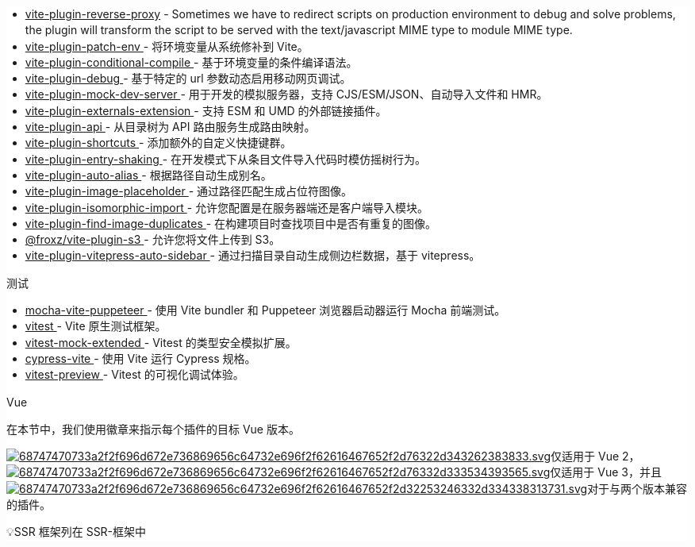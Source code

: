 - [vite-plugin-reverse-proxy](https://github.com/fengxinming/vite-plugins/tree/main/packages/vite-plugin-reverse-proxy) - Sometimes we have to redirect scripts on production environment to debug and solve problems, the plugin will transform the script to be served with the text/javascript MIME type to module MIME type.
- [vite-plugin-patch-env ](https://github.com/KeJunMao/vite-plugin-patch-env)- 将环境变量从系统修补到 Vite。
- [vite-plugin-conditional-compile ](https://github.com/KeJunMao/vite-plugin-conditional-compile)- 基于环境变量的条件编译语法。
- [vite-plugin-debug ](https://github.com/hu3dao/vite-plugin-debug)- 基于特定的 url 参数动态启用移动网页调试。
- [vite-plugin-mock-dev-server ](https://github.com/pengzhanbo/vite-plugin-mock-dev-server)- 用于开发的模拟服务器，支持 CJS/ESM/JSON、自动导入文件和 HMR。
- [vite-plugin-externals-extension ](https://github.com/XiSenao/vite-plugin-externals-extension)- 支持 ESM 和 UMD 的外部链接插件。
- [vite-plugin-api ](https://github.com/yracnet/vite-plugin-api)- 从目录树为 API 路由服务生成路由映射。
- [vite-plugin-shortcuts ](https://github.com/kinfuy/vite-plugin-shortcuts)- 添加额外的自定义快捷键群。
- [vite-plugin-entry-shaking ](https://github.com/Dschungelabenteuer/vite-plugin-entry-shaking)- 在开发模式下从条目文件导入代码时模仿摇树行为。
- [vite-plugin-auto-alias ](https://github.com/jwyGithub/vite-plugin-auto-alias)- 根据路径自动生成别名。
- [vite-plugin-image-placeholder ](https://github.com/pengzhanbo/vite-plugin-image-placeholder)- 通过路径匹配生成占位符图像。
- [vite-plugin-isomorphic-import ](https://github.com/LyzSg/vite-plugin-isomorphic-import)- 允许您配置是在服务器端还是客户端导入模块。
- [vite-plugin-find-image-duplicates ](https://github.com/wChenonly/vite-plugin-find-image-duplicates)- 在构建项目时查找项目中是否有重复的图像。
- [@froxz/vite-plugin-s3 ](https://github.com/Froxz/vite-plugin-s3)- 允许您将文件上传到 S3。
- [vite-plugin-vitepress-auto-sidebar ](https://github.com/QC2168/vite-plugin-vitepress-auto-sidebar)- 通过扫描目录自动生成侧边栏数据，基于 vitepress。

测试

- [mocha-vite-puppeteer ](https://github.com/larsthorup/mocha-vite-puppeteer)- 使用 Vite bundler 和 Puppeteer 浏览器启动器运行 Mocha 前端测试。
- [vitest ](https://github.com/vitest-dev/vitest)- Vite 原生测试框架。
- [vitest-mock-extended ](https://github.com/eratio08/vitest-mock-extended)- Vitest 的类型安全模拟扩展。
- [cypress-vite ](https://github.com/mammadataei/cypress-vite)- 使用 Vite 运行 Cypress 规格。
- [vitest-preview ](https://github.com/nvh95/vitest-preview)- Vitest 的可视化调试体验。

Vue

在本节中，我们使用徽章来指示每个插件的目标 Vue 版本。

[![68747470733a2f2f696d672e736869656c64732e696f2f62616467652f2d76322d343262383833.svg](blob:file:///2c242642-db8a-4ebd-bde6-6f15212a7733)](https://camo.githubusercontent.com/03e8d661e476670cd3bf72989162e11ab481fad9fe9999beadac527fa20a454a/68747470733a2f2f696d672e736869656c64732e696f2f62616467652f2d76322d343262383833)仅适用于 Vue 2，[![68747470733a2f2f696d672e736869656c64732e696f2f62616467652f2d76332d333534393565.svg](blob:file:///95200fbb-77d5-4e0a-a7ac-f9ec5f0a2a6e)](https://camo.githubusercontent.com/4a0bf315fb73a3d3ca11bfde68b01ac15f76bef3b6123c357ac1dbc396bb7760/68747470733a2f2f696d672e736869656c64732e696f2f62616467652f2d76332d333534393565)仅适用于 Vue 3，并且[![68747470733a2f2f696d672e736869656c64732e696f2f62616467652f2d32253246332d334338313731.svg](blob:file:///6ca5e1e6-df0d-4d32-8dde-b91db0a469dc)](https://camo.githubusercontent.com/31ceb761ba1164e1f4f92092f729260389448efe8bd153ef86e5cf169e54dbe1/68747470733a2f2f696d672e736869656c64732e696f2f62616467652f2d32253246332d334338313731)对于与两个版本兼容的插件。

💡SSR 框架列在 SSR-框架中
